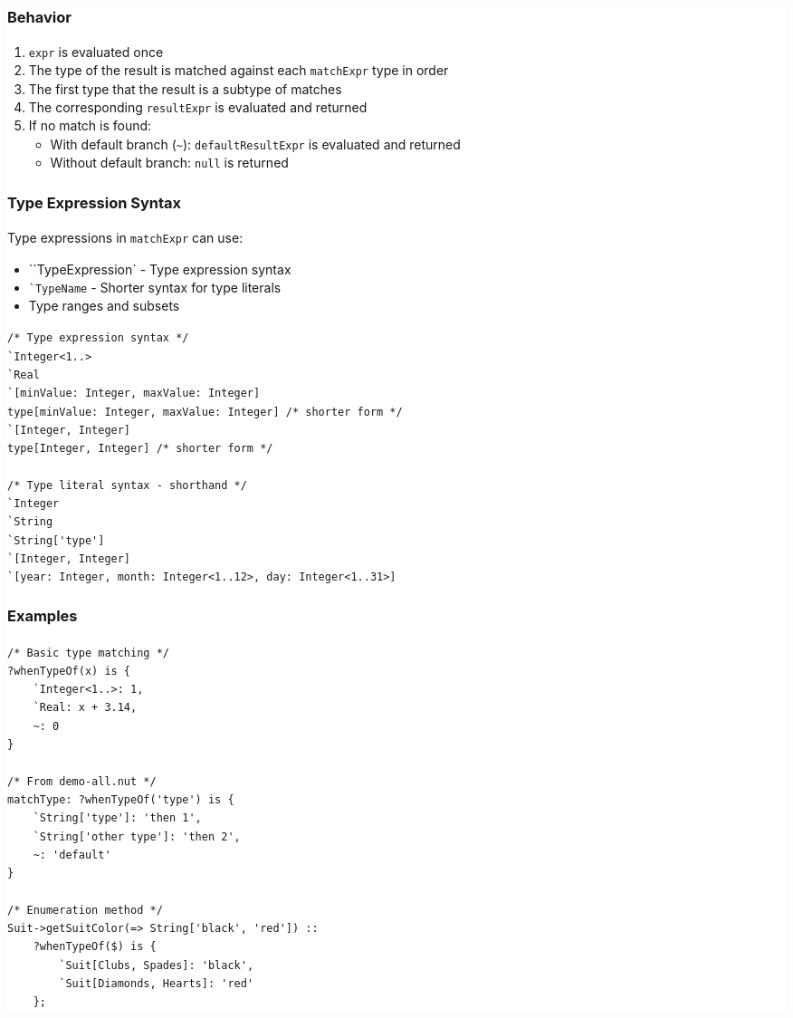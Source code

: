 ### Behavior

1. `expr` is evaluated once
2. The type of the result is matched against each `matchExpr` type in order
3. The first type that the result is a subtype of matches
4. The corresponding `resultExpr` is evaluated and returned
5. If no match is found:
   - With default branch (`~`): `defaultResultExpr` is evaluated and returned
   - Without default branch: `null` is returned

### Type Expression Syntax

Type expressions in `matchExpr` can use:
- ``TypeExpression` - Type expression syntax
- `` `TypeName `` - Shorter syntax for type literals
- Type ranges and subsets

```walnut
/* Type expression syntax */
`Integer<1..>
`Real
`[minValue: Integer, maxValue: Integer]
type[minValue: Integer, maxValue: Integer] /* shorter form */
`[Integer, Integer]
type[Integer, Integer] /* shorter form */

/* Type literal syntax - shorthand */
`Integer
`String
`String['type']
`[Integer, Integer]
`[year: Integer, month: Integer<1..12>, day: Integer<1..31>]
```

### Examples

```walnut
/* Basic type matching */
?whenTypeOf(x) is {
    `Integer<1..>: 1,
    `Real: x + 3.14,
    ~: 0
}

/* From demo-all.nut */
matchType: ?whenTypeOf('type') is {
    `String['type']: 'then 1',
    `String['other type']: 'then 2',
    ~: 'default'
}

/* Enumeration method */
Suit->getSuitColor(=> String['black', 'red']) ::
    ?whenTypeOf($) is {
        `Suit[Clubs, Spades]: 'black',
        `Suit[Diamonds, Hearts]: 'red'
    };
```

